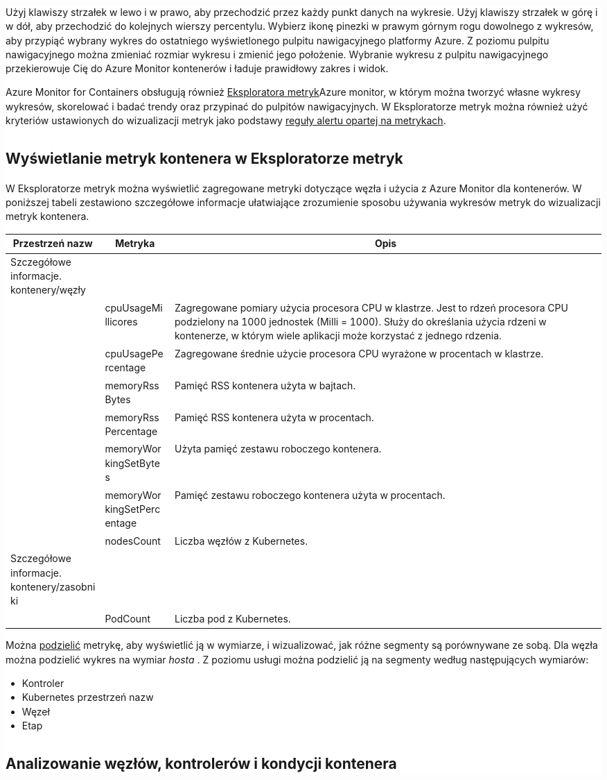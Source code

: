 Użyj klawiszy strzałek w lewo i w prawo, aby przechodzić przez każdy punkt danych na wykresie. Użyj klawiszy strzałek w górę i w dół, aby przechodzić do kolejnych wierszy percentylu. Wybierz ikonę pinezki w prawym górnym rogu dowolnego z wykresów, aby przypiąć wybrany wykres do ostatniego wyświetlonego pulpitu nawigacyjnego platformy Azure. Z poziomu pulpitu nawigacyjnego można zmieniać rozmiar wykresu i zmienić jego położenie. Wybranie wykresu z pulpitu nawigacyjnego przekierowuje Cię do Azure Monitor kontenerów i ładuje prawidłowy zakres i widok.

Azure Monitor for Containers obsługują również [Eksploratora metryk](../platform/metrics-getting-started.md)Azure monitor, w którym można tworzyć własne wykresy wykresów, skorelować i badać trendy oraz przypinać do pulpitów nawigacyjnych. W Eksploratorze metryk można również użyć kryteriów ustawionych do wizualizacji metryk jako podstawy [reguły alertu opartej na metrykach](../platform/alerts-metric.md).

## <a name="view-container-metrics-in-metrics-explorer"></a>Wyświetlanie metryk kontenera w Eksploratorze metryk

W Eksploratorze metryk można wyświetlić zagregowane metryki dotyczące węzła i użycia z Azure Monitor dla kontenerów. W poniższej tabeli zestawiono szczegółowe informacje ułatwiające zrozumienie sposobu używania wykresów metryk do wizualizacji metryk kontenera.

|Przestrzeń nazw | Metryka | Opis |
|----------|--------|-------------|
| Szczegółowe informacje. kontenery/węzły | |
| | cpuUsageMillicores | Zagregowane pomiary użycia procesora CPU w klastrze. Jest to rdzeń procesora CPU podzielony na 1000 jednostek (Milli = 1000). Służy do określania użycia rdzeni w kontenerze, w którym wiele aplikacji może korzystać z jednego rdzenia.|
| | cpuUsagePercentage | Zagregowane średnie użycie procesora CPU wyrażone w procentach w klastrze.|
| | memoryRssBytes | Pamięć RSS kontenera użyta w bajtach.|
| | memoryRssPercentage | Pamięć RSS kontenera użyta w procentach.|
| | memoryWorkingSetBytes | Użyta pamięć zestawu roboczego kontenera.|
| | memoryWorkingSetPercentage | Pamięć zestawu roboczego kontenera użyta w procentach. |
| | nodesCount | Liczba węzłów z Kubernetes.|
| Szczegółowe informacje. kontenery/zasobniki | |
| | PodCount | Liczba pod z Kubernetes.|

Można [podzielić](../platform/metrics-charts.md#apply-splitting-to-a-chart) metrykę, aby wyświetlić ją w wymiarze, i wizualizować, jak różne segmenty są porównywane ze sobą. Dla węzła można podzielić wykres na wymiar *hosta* . Z poziomu usługi można podzielić ją na segmenty według następujących wymiarów:

* Kontroler
* Kubernetes przestrzeń nazw
* Węzeł
* Etap

## <a name="analyze-nodes-controllers-and-container-health"></a>Analizowanie węzłów, kontrolerów i kondycji kontenera
